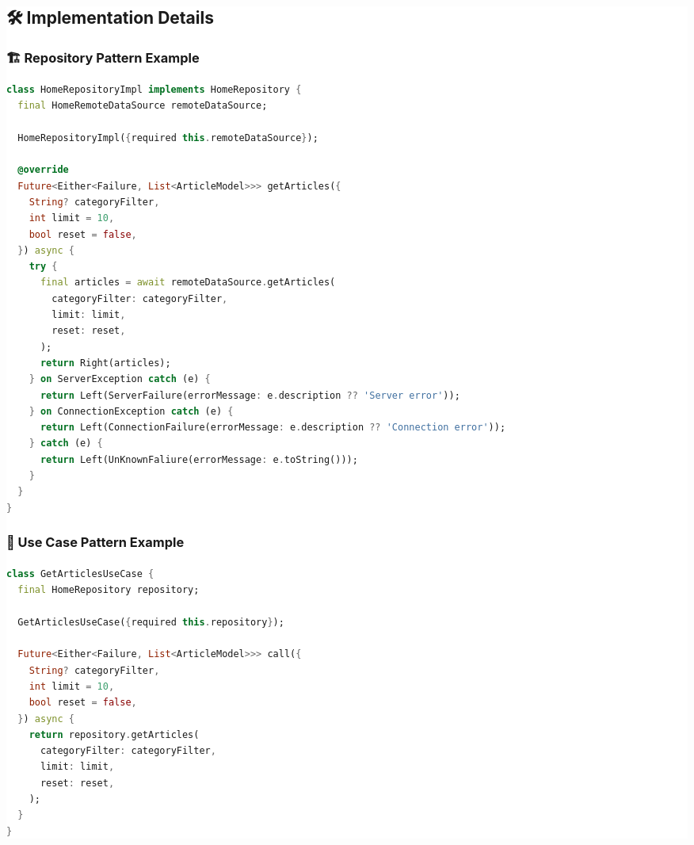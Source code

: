 ## 🛠️ Implementation Details

### 🏗️ Repository Pattern Example
```dart
class HomeRepositoryImpl implements HomeRepository {
  final HomeRemoteDataSource remoteDataSource;
  
  HomeRepositoryImpl({required this.remoteDataSource});
  
  @override
  Future<Either<Failure, List<ArticleModel>>> getArticles({
    String? categoryFilter,
    int limit = 10,
    bool reset = false,
  }) async {
    try {
      final articles = await remoteDataSource.getArticles(
        categoryFilter: categoryFilter,
        limit: limit,
        reset: reset,
      );
      return Right(articles);
    } on ServerException catch (e) {
      return Left(ServerFailure(errorMessage: e.description ?? 'Server error'));
    } on ConnectionException catch (e) {
      return Left(ConnectionFailure(errorMessage: e.description ?? 'Connection error'));
    } catch (e) {
      return Left(UnKnownFaliure(errorMessage: e.toString()));
    }
  }
}
```

### 🎯 Use Case Pattern Example
```dart
class GetArticlesUseCase {
  final HomeRepository repository;
  
  GetArticlesUseCase({required this.repository});
  
  Future<Either<Failure, List<ArticleModel>>> call({
    String? categoryFilter,
    int limit = 10,
    bool reset = false,
  }) async {
    return repository.getArticles(
      categoryFilter: categoryFilter,
      limit: limit,
      reset: reset,
    );
  }
}
```
